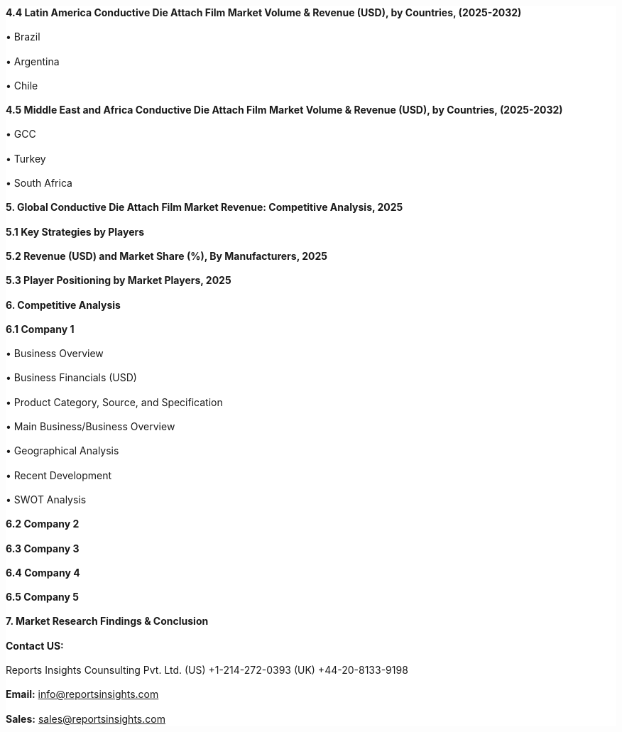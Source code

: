 <strong>4.4 Latin America Conductive Die Attach Film Market Volume &amp; Revenue (USD), by Countries, (2025-2032)</strong>

• Brazil

• Argentina

• Chile

<strong>4.5 Middle East and Africa Conductive Die Attach Film Market Volume &amp; Revenue (USD), by Countries, (2025-2032)</strong>

• GCC

• Turkey

• South Africa

<strong>5. Global Conductive Die Attach Film Market Revenue: Competitive Analysis, 2025</strong>

<strong>5.1 Key Strategies by Players</strong>

<strong>5.2 Revenue (USD) and Market Share (%), By Manufacturers, 2025</strong>

<strong>5.3 Player Positioning by Market Players, 2025</strong>

<strong>6. Competitive Analysis</strong>

<strong>6.1 Company 1</strong>

• Business Overview

• Business Financials (USD)

• Product Category, Source, and Specification

• Main Business/Business Overview

• Geographical Analysis

• Recent Development

• SWOT Analysis

<strong>6.2 Company 2</strong>

<strong>6.3 Company 3</strong>

<strong>6.4 Company 4</strong>

<strong>6.5 Company 5</strong>

<strong>7. Market Research Findings &amp; Conclusion</strong>

<strong>Contact US:</strong>

Reports Insights Counsulting Pvt. Ltd.
(US) +1-214-272-0393
(UK) +44-20-8133-9198
<p class=""""><b>Email:</b> <a href=mailto:info@reportsinsights.com>info@reportsinsights.com</a></p>
<p class=""""><b>Sales:</b> <a href=mailto:sales@reportsinsights.com>sales@reportsinsights.com</a></p>
